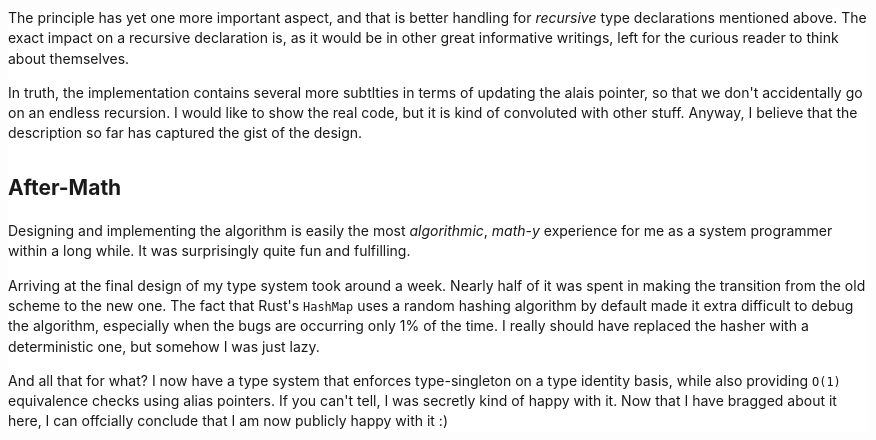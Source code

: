 The principle has yet one more important aspect, and that is better handling for *recursive* type declarations mentioned above. The exact impact on a recursive declaration is, as it would be in other great informative writings, left for the curious reader to think about themselves.

In truth, the implementation contains several more subtlties in terms of updating the alais pointer, so that we don't accidentally go on an endless recursion. I would like to show the real code, but it is kind of convoluted with other stuff. Anyway, I believe that the description so far has captured the gist of the design.

## After-Math

Designing and implementing the algorithm is easily the most *algorithmic*, *math-y* experience for me as a system programmer within a long while. It was surprisingly quite fun and fulfilling.

Arriving at the final design of my type system took around a week. Nearly half of it was spent in making the transition from the old scheme to the new one. The fact that Rust's `HashMap` uses a random hashing algorithm by default made it extra difficult to debug the algorithm, especially when the bugs are occurring only 1% of the time. I really should have replaced the hasher with a deterministic one, but somehow I was just lazy.

And all that for what? I now have a type system that enforces type-singleton on a type identity basis, while also providing `O(1)` equivalence checks using alias pointers. If you can't tell, I was secretly kind of happy with it. Now that I have bragged about it here, I can offcially conclude that I am now publicly happy with it :)


